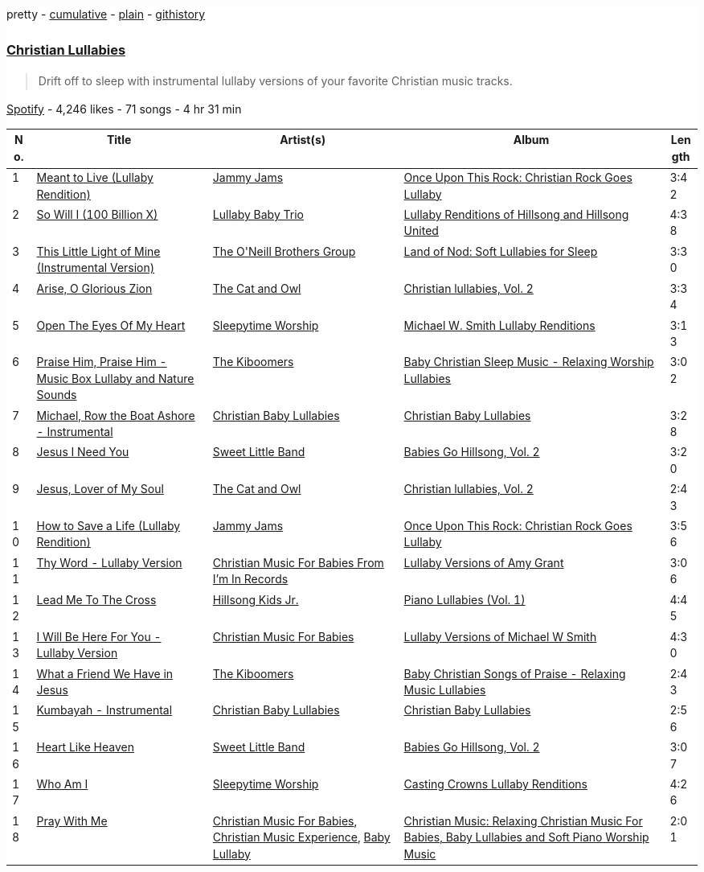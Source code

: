 pretty - [cumulative](/playlists/cumulative/37i9dQZF1DX2eGcUpDGev2.md) - [plain](/playlists/plain/37i9dQZF1DX2eGcUpDGev2) - [githistory](https://github.githistory.xyz/mackorone/spotify-playlist-archive/blob/main/playlists/plain/37i9dQZF1DX2eGcUpDGev2)

### [Christian Lullabies](https://open.spotify.com/playlist/37i9dQZF1DX2eGcUpDGev2)

> Drift off to sleep with instrumental lullaby versions of your favorite Christian music tracks.

[Spotify](https://open.spotify.com/user/spotify) - 4,246 likes - 71 songs - 4 hr 31 min

| No. | Title | Artist(s) | Album | Length |
|---|---|---|---|---|
| 1 | [Meant to Live \(Lullaby Rendition\)](https://open.spotify.com/track/29JFzx7V6i2NEh6C1xcOo7) | [Jammy Jams](https://open.spotify.com/artist/6dnGWqFchmCpwCE47YtG7d) | [Once Upon This Rock: Christian Rock Goes Lullaby](https://open.spotify.com/album/4urPDg0c4vcisQKK5evThj) | 3:42 |
| 2 | [So Will I \(100 Billion X\)](https://open.spotify.com/track/2lior9cJHurjTDh9qlXuOt) | [Lullaby Baby Trio](https://open.spotify.com/artist/76bgYMdQ7UYnUad5NiyE6v) | [Lullaby Renditions of Hillsong and Hillsong United](https://open.spotify.com/album/3A8VSMhweMiRCeTHkkPSO5) | 4:38 |
| 3 | [This Little Light of Mine \(Instrumental Version\)](https://open.spotify.com/track/0nvx4ZjLR4ZT1DUIxPkVKn) | [The O'Neill Brothers Group](https://open.spotify.com/artist/0cylxW7HGdK9xMdubw2oYW) | [Land of Nod: Soft Lullabies for Sleep](https://open.spotify.com/album/7E4CARdj2EfonYv3UFA7zS) | 3:30 |
| 4 | [Arise, O Glorious Zion](https://open.spotify.com/track/1axCrv907p5DoNPjJ27Rch) | [The Cat and Owl](https://open.spotify.com/artist/3gMxLPJN4ETgH10XwG37Wo) | [Christian lullabies, Vol\. 2](https://open.spotify.com/album/33gr6m71PtMoE5ftWXxdxq) | 3:34 |
| 5 | [Open The Eyes Of My Heart](https://open.spotify.com/track/4PXMxjmY3hOyFUhMryjZSw) | [Sleepytime Worship](https://open.spotify.com/artist/2xChgoo2M9cy6PJWnxb1Ja) | [Michael W\. Smith Lullaby Renditions](https://open.spotify.com/album/4WJPTnXSDwMRoWHyL57Uki) | 3:13 |
| 6 | [Praise Him, Praise Him \- Music Box Lullaby and Nature Sounds](https://open.spotify.com/track/14VZZ9wUVAL8rgzFyj7eNx) | [The Kiboomers](https://open.spotify.com/artist/1qKLikeNYpQFSsDAjg7HpI) | [Baby Christian Sleep Music \- Relaxing Worship Lullabies](https://open.spotify.com/album/5XW5tAFp0ujOQ12lVWBHvs) | 3:02 |
| 7 | [Michael, Row the Boat Ashore \- Instrumental](https://open.spotify.com/track/7rfMegEFbia0lWCYmbPUvu) | [Christian Baby Lullabies](https://open.spotify.com/artist/5iFSxwrTVbDUEmWMwshpDr) | [Christian Baby Lullabies](https://open.spotify.com/album/3NP7dMEqedaEJxuYklL0A1) | 3:28 |
| 8 | [Jesus I Need You](https://open.spotify.com/track/3fXXo0djjwn9wa5efLJkaD) | [Sweet Little Band](https://open.spotify.com/artist/7HBA3bLuJTLRvjK8NX9ZSy) | [Babies Go Hillsong, Vol\. 2](https://open.spotify.com/album/39PR1aqOLZDGxm1lQSRqPV) | 3:20 |
| 9 | [Jesus, Lover of My Soul](https://open.spotify.com/track/3Ak8sFhwZjynJ7r4LSOkMV) | [The Cat and Owl](https://open.spotify.com/artist/3gMxLPJN4ETgH10XwG37Wo) | [Christian lullabies, Vol\. 2](https://open.spotify.com/album/33gr6m71PtMoE5ftWXxdxq) | 2:43 |
| 10 | [How to Save a Life \(Lullaby Rendition\)](https://open.spotify.com/track/7fHpjiOLjZWKMLgOA3FDdJ) | [Jammy Jams](https://open.spotify.com/artist/6dnGWqFchmCpwCE47YtG7d) | [Once Upon This Rock: Christian Rock Goes Lullaby](https://open.spotify.com/album/4urPDg0c4vcisQKK5evThj) | 3:56 |
| 11 | [Thy Word \- Lullaby Version](https://open.spotify.com/track/2RUxJjZQkS5bPsVlc1JcjK) | [Christian Music For Babies From I’m In Records](https://open.spotify.com/artist/6oGDuzaxim1teeU1yjhokP) | [Lullaby Versions of Amy Grant](https://open.spotify.com/album/7JjDxbAl7vPJH5mmyJ4dwP) | 3:06 |
| 12 | [Lead Me To The Cross](https://open.spotify.com/track/4LR1Kd70oYyWMuFyQQSXTr) | [Hillsong Kids Jr.](https://open.spotify.com/artist/00NuUBL2vFbfQiCAqXSjcZ) | [Piano Lullabies \(Vol\. 1\)](https://open.spotify.com/album/0Zn4aPB1qQcg2dkCUGnxAG) | 4:45 |
| 13 | [I Will Be Here For You \- Lullaby Version](https://open.spotify.com/track/7ErNrxy16ZIdEsY0idf4Pd) | [Christian Music For Babies](https://open.spotify.com/artist/4gbpMKlkQNNwfrvTQRs4GA) | [Lullaby Versions of Michael W Smith](https://open.spotify.com/album/6MFHkbxe4UAKkNSGd2TBdF) | 4:30 |
| 14 | [What a Friend We Have in Jesus](https://open.spotify.com/track/4SEWDOYe1Dz1CwaPae1kTE) | [The Kiboomers](https://open.spotify.com/artist/1qKLikeNYpQFSsDAjg7HpI) | [Baby Christian Songs of Praise \- Relaxing Music Lullabies](https://open.spotify.com/album/5XRkVJk8hKHp98qutTSQ4U) | 2:43 |
| 15 | [Kumbayah \- Instrumental](https://open.spotify.com/track/5LjO90j8tutHzJQpGNUgbs) | [Christian Baby Lullabies](https://open.spotify.com/artist/5iFSxwrTVbDUEmWMwshpDr) | [Christian Baby Lullabies](https://open.spotify.com/album/3NP7dMEqedaEJxuYklL0A1) | 2:56 |
| 16 | [Heart Like Heaven](https://open.spotify.com/track/697Gvo1NIuFfgypX58vowo) | [Sweet Little Band](https://open.spotify.com/artist/7HBA3bLuJTLRvjK8NX9ZSy) | [Babies Go Hillsong, Vol\. 2](https://open.spotify.com/album/39PR1aqOLZDGxm1lQSRqPV) | 3:07 |
| 17 | [Who Am I](https://open.spotify.com/track/0j355GYRkPznQNpAFZGyQS) | [Sleepytime Worship](https://open.spotify.com/artist/2xChgoo2M9cy6PJWnxb1Ja) | [Casting Crowns Lullaby Renditions](https://open.spotify.com/album/6cELP2muq0AgVIxg1jqfZa) | 4:26 |
| 18 | [Pray With Me](https://open.spotify.com/track/50JNRKrFLly1sRJnyRcyzc) | [Christian Music For Babies](https://open.spotify.com/artist/4gbpMKlkQNNwfrvTQRs4GA), [Christian Music Experience](https://open.spotify.com/artist/6YRqKXJA7XSRwec3NvYqC7), [Baby Lullaby](https://open.spotify.com/artist/6AEWHwo6K21FpeNEptEnXk) | [Christian Music: Relaxing Christian Music For Babies, Baby Lullabies and Soft Piano Worship Music](https://open.spotify.com/album/4LATvkx0CFN29bMtKO3TD0) | 2:01 |